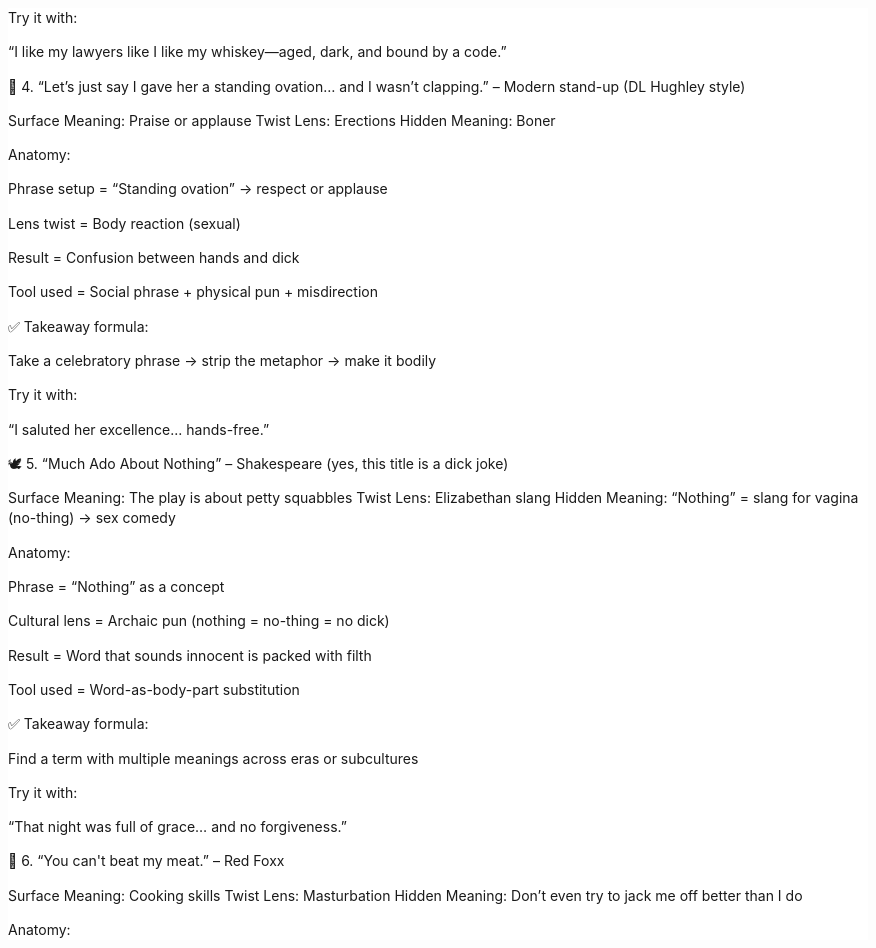 Try it with:

“I like my lawyers like I like my whiskey—aged, dark, and bound by a code.”

🧼 4. “Let’s just say I gave her a standing ovation… and I wasn’t clapping.”
– Modern stand-up (DL Hughley style)

Surface Meaning: Praise or applause
Twist Lens: Erections
Hidden Meaning: Boner

Anatomy:

Phrase setup = “Standing ovation” → respect or applause

Lens twist = Body reaction (sexual)

Result = Confusion between hands and dick

Tool used = Social phrase + physical pun + misdirection

✅ Takeaway formula:

Take a celebratory phrase → strip the metaphor → make it bodily

Try it with:

“I saluted her excellence... hands-free.”

🕊 5. “Much Ado About Nothing”
– Shakespeare (yes, this title is a dick joke)

Surface Meaning: The play is about petty squabbles
Twist Lens: Elizabethan slang
Hidden Meaning: “Nothing” = slang for vagina (no-thing) → sex comedy

Anatomy:

Phrase = “Nothing” as a concept

Cultural lens = Archaic pun (nothing = no-thing = no dick)

Result = Word that sounds innocent is packed with filth

Tool used = Word-as-body-part substitution

✅ Takeaway formula:

Find a term with multiple meanings across eras or subcultures

Try it with:

“That night was full of grace… and no forgiveness.”

🥩 6. “You can't beat my meat.”
– Red Foxx

Surface Meaning: Cooking skills
Twist Lens: Masturbation
Hidden Meaning: Don’t even try to jack me off better than I do

Anatomy:
